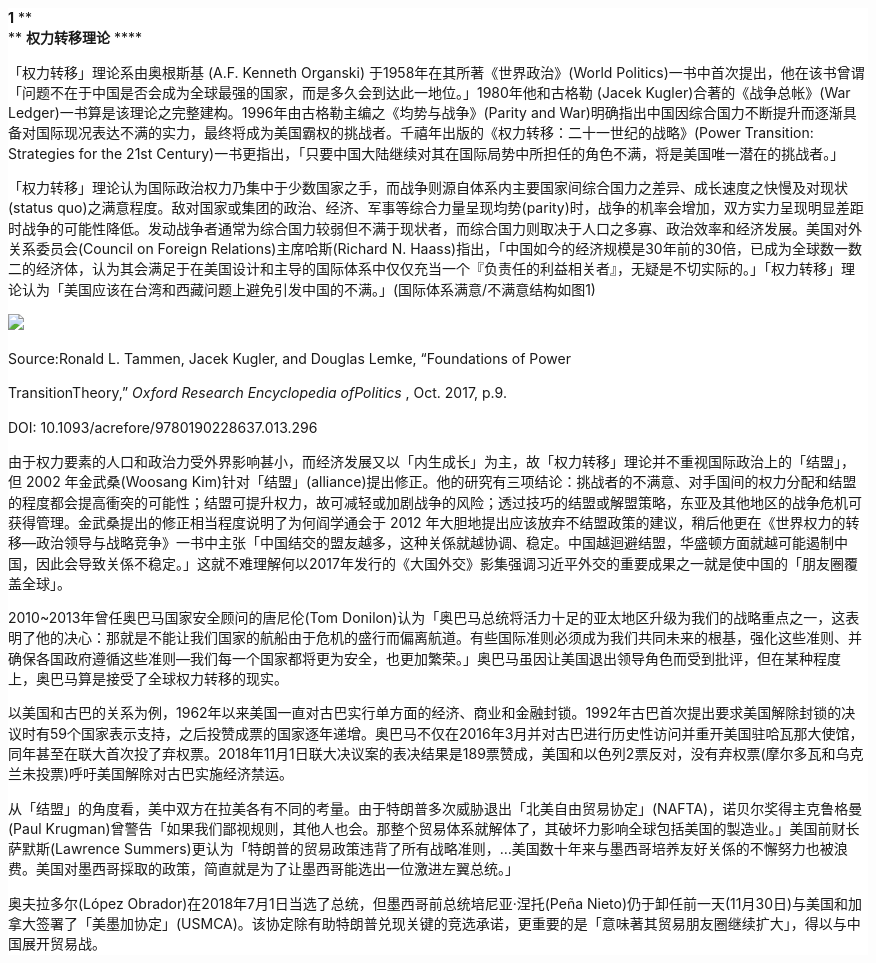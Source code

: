  

 **1** **  
** **权力转移理论** ****

  

  

  

  

「权力转移」理论系由奥根斯基 (A.F. Kenneth Organski) 于1958年在其所著《世界政治》(World
Politics)一书中首次提出，他在该书曾谓「问题不在于中国是否会成为全球最强的国家，而是多久会到达此一地位。」1980年他和古格勒 (Jacek
Kugler)合著的《战争总帐》(War Ledger)一书算是该理论之完整建构。1996年由古格勒主编之《均势与战争》(Parity and
War)明确指出中国因综合国力不断提升而逐渐具备对国际现况表达不满的实力，最终将成为美国霸权的挑战者。千禧年出版的《权力转移：二十一世纪的战略》(Power
Transition: Strategies for the 21st
Century)一书更指出，「只要中国大陆继续对其在国际局势中所担任的角色不满，将是美国唯一潜在的挑战者。」

「权力转移」理论认为国际政治权力乃集中于少数国家之手，而战争则源自体系内主要国家间综合国力之差异、成长速度之快慢及对现状 (status
quo)之满意程度。敌对国家或集团的政治、经济、军事等综合力量呈现均势(parity)时，战争的机率会增加，双方实力呈现明显差距时战争的可能性降低。发动战争者通常为综合国力较弱但不满于现状者，而综合国力则取决于人口之多寡、政治效率和经济发展。美国对外关系委员会(Council
on Foreign Relations)主席哈斯(Richard N.
Haass)指出，「中国如今的经济规模是30年前的30倍，已成为全球数一数二的经济体，认为其会满足于在美国设计和主导的国际体系中仅仅充当一个『负责任的利益相关者』，无疑是不切实际的。」「权力转移」理论认为「美国应该在台湾和西藏问题上避免引发中国的不满。」(国际体系满意/不满意结构如图1)

![](/images/3073/5.png)

  

Source:Ronald L. Tammen, Jacek Kugler, and Douglas Lemke, “Foundations of
Power

TransitionTheory,” _Oxford Research Encyclopedia ofPolitics_ , Oct. 2017, p.9.

DOI: 10.1093/acrefore/9780190228637.013.296

由于权力要素的人口和政治力受外界影响甚小，而经济发展又以「内生成长」为主，故「权力转移」理论并不重视国际政治上的「结盟」，但 2002
年金武桑(Woosang
Kim)针对「结盟」(alliance)提出修正。他的研究有三项结论：挑战者的不满意、对手国间的权力分配和结盟的程度都会提高衝突的可能性；结盟可提升权力，故可减轻或加剧战争的风险；透过技巧的结盟或解盟策略，东亚及其他地区的战争危机可获得管理。金武桑提出的修正相当程度说明了为何阎学通会于
2012
年大胆地提出应该放弃不结盟政策的建议，稍后他更在《世界权力的转移—政治领导与战略竞争》一书中主张「中国结交的盟友越多，这种关係就越协调、稳定。中国越迴避结盟，华盛顿方面就越可能遏制中国，因此会导致关係不稳定。」这就不难理解何以2017年发行的《大国外交》影集强调习近平外交的重要成果之一就是使中国的「朋友圈覆盖全球」。  

2010~2013年曾任奥巴马国家安全顾问的唐尼伦(Tom
Donilon)认为「奥巴马总统将活力十足的亚太地区升级为我们的战略重点之一，这表明了他的决心：那就是不能让我们国家的航船由于危机的盛行而偏离航道。有些国际准则必须成为我们共同未来的根基，强化这些准则、并确保各国政府遵循这些准则—我们每一个国家都将更为安全，也更加繁荣。」奥巴马虽因让美国退出领导角色而受到批评，但在某种程度上，奥巴马算是接受了全球权力转移的现实。

以美国和古巴的关系为例，1962年以来美国一直对古巴实行单方面的经济、商业和金融封锁。1992年古巴首次提出要求美国解除封锁的决议时有59个国家表示支持，之后投赞成票的国家逐年递增。奥巴马不仅在2016年3月并对古巴进行历史性访问并重开美国驻哈瓦那大使馆，同年甚至在联大首次投了弃权票。2018年11月1日联大决议案的表决结果是189票赞成，美国和以色列2票反对，没有弃权票(摩尔多瓦和乌克兰未投票)呼吁美国解除对古巴实施经济禁运。

从「结盟」的角度看，美中双方在拉美各有不同的考量。由于特朗普多次威胁退出「北美自由贸易协定」(NAFTA)，诺贝尔奖得主克鲁格曼(Paul
Krugman)曾警告「如果我们鄙视规则，其他人也会。那整个贸易体系就解体了，其破坏力影响全球包括美国的製造业。」美国前财长萨默斯(Lawrence
Summers)更认为「特朗普的贸易政策违背了所有战略准则，…美国数十年来与墨西哥培养友好关係的不懈努力也被浪费。美国对墨西哥採取的政策，简直就是为了让墨西哥能选出一位激进左翼总统。」

奥夫拉多尔(López Obrador)在2018年7月1日当选了总统，但墨西哥前总统培尼亚·涅托(Peña
Nieto)仍于卸任前一天(11月30日)与美国和加拿大签署了「美墨加协定」(USMCA)。该协定除有助特朗普兑现关键的竞选承诺，更重要的是「意味著其贸易朋友圈继续扩大」，得以与中国展开贸易战。
